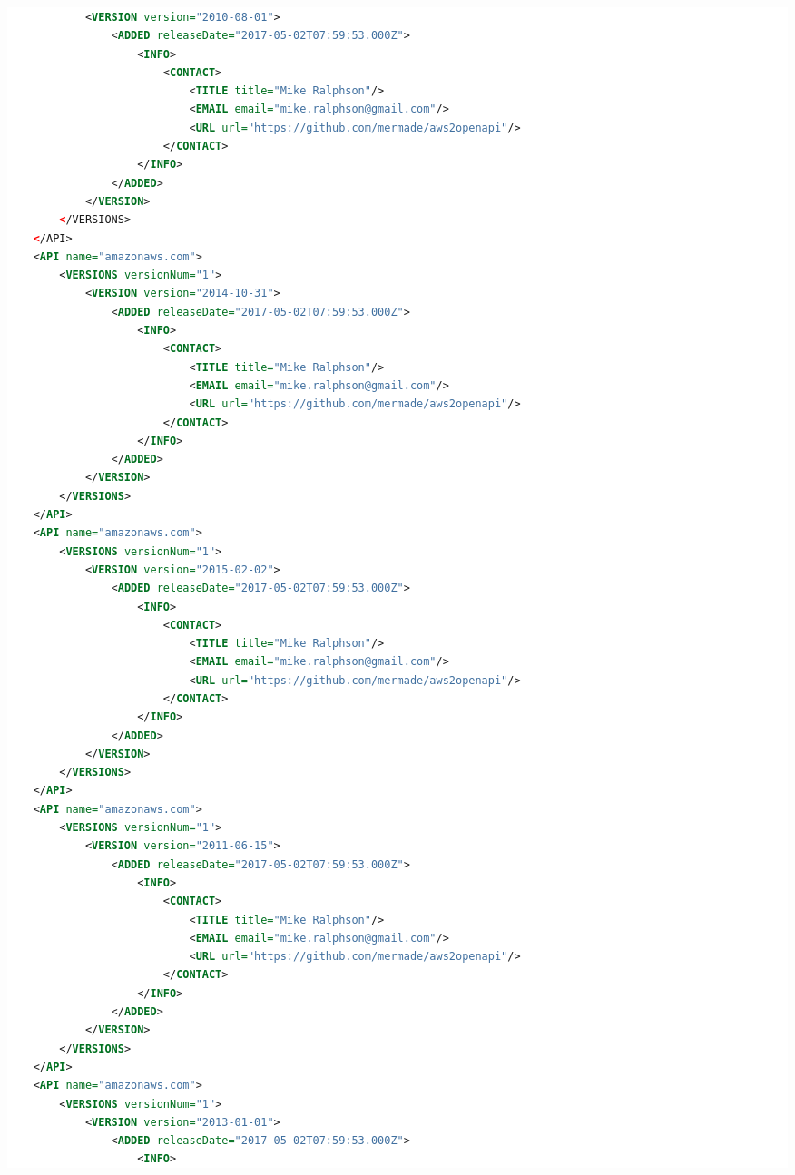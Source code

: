 ```xml
            <VERSION version="2010-08-01">
                <ADDED releaseDate="2017-05-02T07:59:53.000Z">
                    <INFO>
                        <CONTACT>
                            <TITLE title="Mike Ralphson"/>
                            <EMAIL email="mike.ralphson@gmail.com"/>
                            <URL url="https://github.com/mermade/aws2openapi"/>
                        </CONTACT>
                    </INFO>
                </ADDED>
            </VERSION>
        </VERSIONS>
    </API>
    <API name="amazonaws.com">
        <VERSIONS versionNum="1">
            <VERSION version="2014-10-31">
                <ADDED releaseDate="2017-05-02T07:59:53.000Z">
                    <INFO>
                        <CONTACT>
                            <TITLE title="Mike Ralphson"/>
                            <EMAIL email="mike.ralphson@gmail.com"/>
                            <URL url="https://github.com/mermade/aws2openapi"/>
                        </CONTACT>
                    </INFO>
                </ADDED>
            </VERSION>
        </VERSIONS>
    </API>
    <API name="amazonaws.com">
        <VERSIONS versionNum="1">
            <VERSION version="2015-02-02">
                <ADDED releaseDate="2017-05-02T07:59:53.000Z">
                    <INFO>
                        <CONTACT>
                            <TITLE title="Mike Ralphson"/>
                            <EMAIL email="mike.ralphson@gmail.com"/>
                            <URL url="https://github.com/mermade/aws2openapi"/>
                        </CONTACT>
                    </INFO>
                </ADDED>
            </VERSION>
        </VERSIONS>
    </API>
    <API name="amazonaws.com">
        <VERSIONS versionNum="1">
            <VERSION version="2011-06-15">
                <ADDED releaseDate="2017-05-02T07:59:53.000Z">
                    <INFO>
                        <CONTACT>
                            <TITLE title="Mike Ralphson"/>
                            <EMAIL email="mike.ralphson@gmail.com"/>
                            <URL url="https://github.com/mermade/aws2openapi"/>
                        </CONTACT>
                    </INFO>
                </ADDED>
            </VERSION>
        </VERSIONS>
    </API>
    <API name="amazonaws.com">
        <VERSIONS versionNum="1">
            <VERSION version="2013-01-01">
                <ADDED releaseDate="2017-05-02T07:59:53.000Z">
                    <INFO>
```
